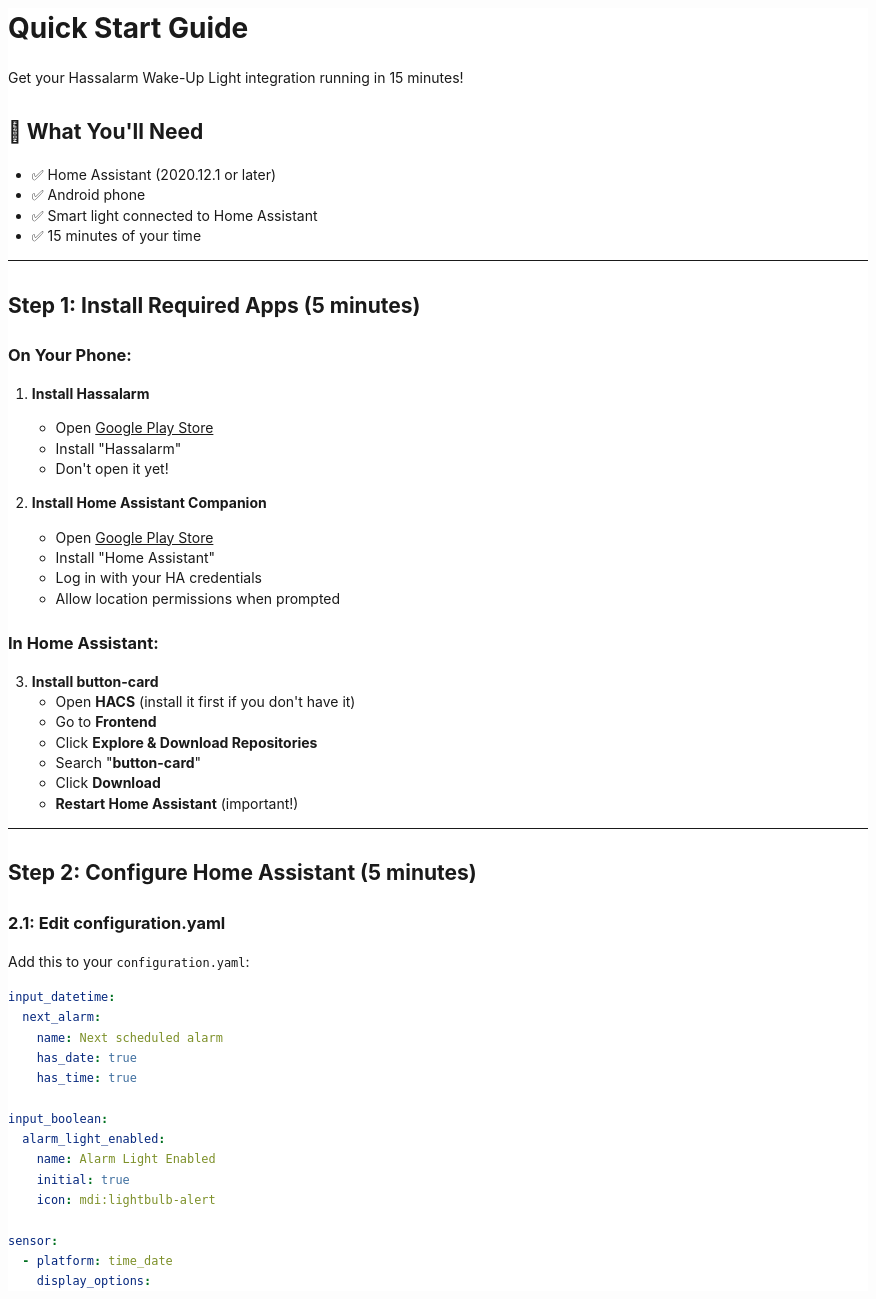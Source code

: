# Quick Start Guide

Get your Hassalarm Wake-Up Light integration running in 15 minutes!

## 🎯 What You'll Need

- ✅ Home Assistant (2020.12.1 or later)
- ✅ Android phone
- ✅ Smart light connected to Home Assistant
- ✅ 15 minutes of your time

---

## Step 1: Install Required Apps (5 minutes)

### On Your Phone:

1. **Install Hassalarm**
   - Open [Google Play Store](https://play.google.com/store/apps/details?id=com.fjun.hassalarm)
   - Install "Hassalarm"
   - Don't open it yet!

2. **Install Home Assistant Companion**
   - Open [Google Play Store](https://play.google.com/store/apps/details?id=io.homeassistant.companion.android)
   - Install "Home Assistant"
   - Log in with your HA credentials
   - Allow location permissions when prompted

### In Home Assistant:

3. **Install button-card**
   - Open **HACS** (install it first if you don't have it)
   - Go to **Frontend**
   - Click **Explore & Download Repositories**
   - Search "**button-card**"
   - Click **Download**
   - **Restart Home Assistant** (important!)

---

## Step 2: Configure Home Assistant (5 minutes)

### 2.1: Edit configuration.yaml

Add this to your `configuration.yaml`:

```yaml
input_datetime:
  next_alarm:
    name: Next scheduled alarm
    has_date: true
    has_time: true

input_boolean:
  alarm_light_enabled:
    name: Alarm Light Enabled
    initial: true
    icon: mdi:lightbulb-alert

sensor:
  - platform: time_date
    display_options:
```